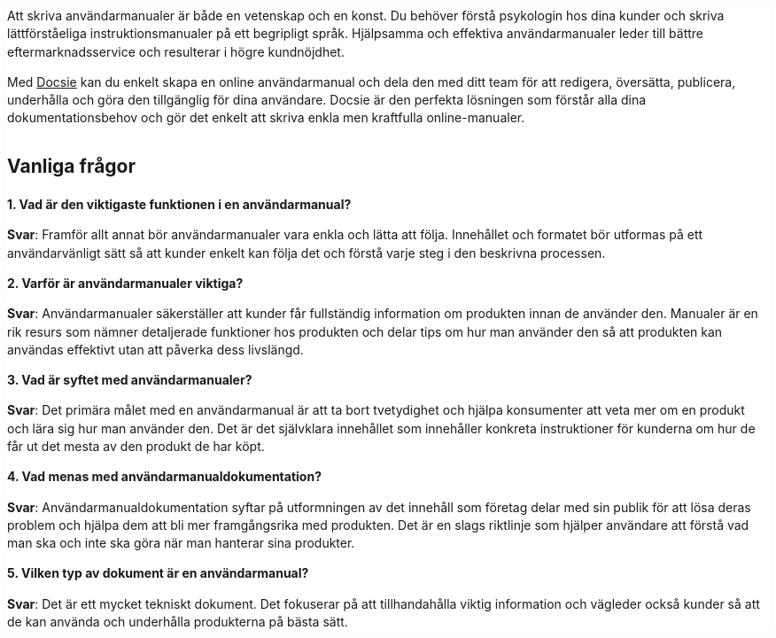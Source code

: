 Att skriva användarmanualer är både en vetenskap och en konst. Du behöver förstå psykologin hos dina kunder och skriva lättförståeliga instruktionsmanualer på ett begripligt språk. Hjälpsamma och effektiva användarmanualer leder till bättre eftermarknadsservice och resulterar i högre kundnöjdhet.

Med [Docsie](https://www.docsie.io/) kan du enkelt skapa en online användarmanual och dela den med ditt team för att redigera, översätta, publicera, underhålla och göra den tillgänglig för dina användare. Docsie är den perfekta lösningen som förstår alla dina dokumentationsbehov och gör det enkelt att skriva enkla men kraftfulla online-manualer.

## Vanliga frågor

**1. Vad är den viktigaste funktionen i en användarmanual?**

**Svar**: Framför allt annat bör användarmanualer vara enkla och lätta att följa. Innehållet och formatet bör utformas på ett användarvänligt sätt så att kunder enkelt kan följa det och förstå varje steg i den beskrivna processen.

**2. Varför är användarmanualer viktiga?**

**Svar**: Användarmanualer säkerställer att kunder får fullständig information om produkten innan de använder den. Manualer är en rik resurs som nämner detaljerade funktioner hos produkten och delar tips om hur man använder den så att produkten kan användas effektivt utan att påverka dess livslängd.

**3. Vad är syftet med användarmanualer?**

**Svar**: Det primära målet med en användarmanual är att ta bort tvetydighet och hjälpa konsumenter att veta mer om en produkt och lära sig hur man använder den. Det är det självklara innehållet som innehåller konkreta instruktioner för kunderna om hur de får ut det mesta av den produkt de har köpt.

**4. Vad menas med användarmanualdokumentation?**

**Svar**: Användarmanualdokumentation syftar på utformningen av det innehåll som företag delar med sin publik för att lösa deras problem och hjälpa dem att bli mer framgångsrika med produkten. Det är en slags riktlinje som hjälper användare att förstå vad man ska och inte ska göra när man hanterar sina produkter.

**5. Vilken typ av dokument är en användarmanual?**

**Svar**: Det är ett mycket tekniskt dokument. Det fokuserar på att tillhandahålla viktig information och vägleder också kunder så att de kan använda och underhålla produkterna på bästa sätt.